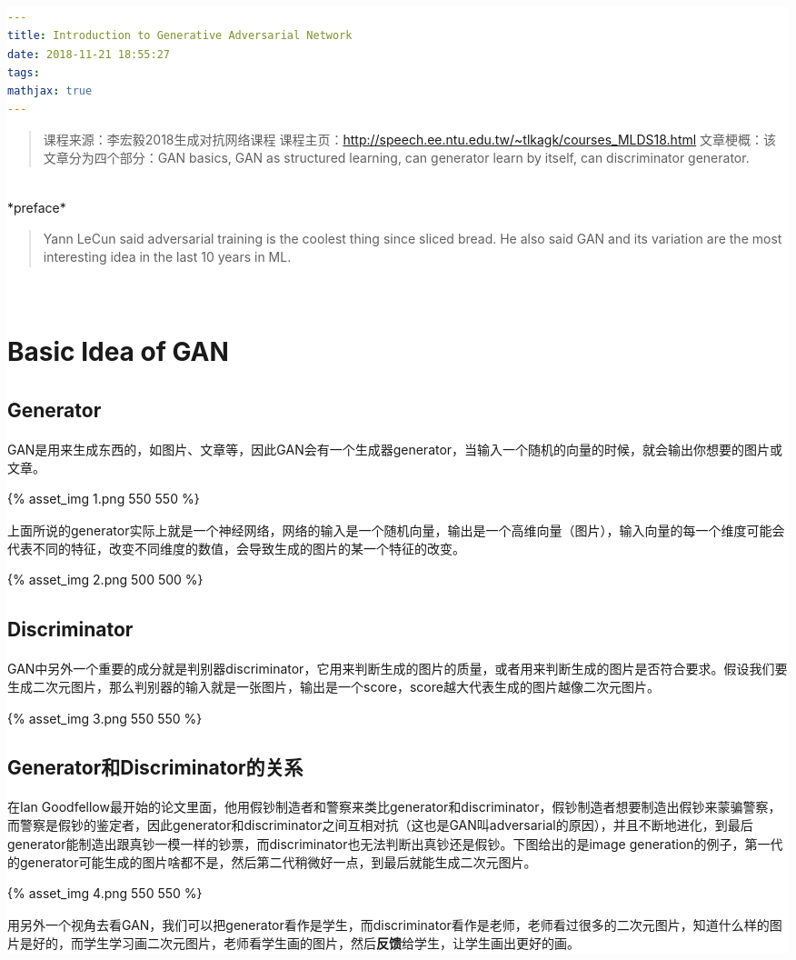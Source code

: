 ```yaml
---
title: Introduction to Generative Adversarial Network
date: 2018-11-21 18:55:27
tags:
mathjax: true
---
```



> 课程来源：李宏毅2018生成对抗网络课程
> 课程主页：http://speech.ee.ntu.edu.tw/~tlkagk/courses_MLDS18.html
> 文章梗概：该文章分为四个部分：GAN basics, GAN as structured learning, can generator learn by itself, can discriminator generator.



<br>
*preface*

> Yann LeCun said adversarial training is the coolest thing since sliced bread.
> He also said GAN and its variation are the most interesting idea in the last 10 years in ML.

<br>

# Basic Idea of GAN

## Generator

GAN是用来生成东西的，如图片、文章等，因此GAN会有一个生成器generator，当输入一个随机的向量的时候，就会输出你想要的图片或文章。

{% asset_img 1.png 550 550 %}



上面所说的generator实际上就是一个神经网络，网络的输入是一个随机向量，输出是一个高维向量（图片），输入向量的每一个维度可能会代表不同的特征，改变不同维度的数值，会导致生成的图片的某一个特征的改变。

{% asset_img 2.png 500 500 %}

## Discriminator

GAN中另外一个重要的成分就是判别器discriminator，它用来判断生成的图片的质量，或者用来判断生成的图片是否符合要求。假设我们要生成二次元图片，那么判别器的输入就是一张图片，输出是一个score，score越大代表生成的图片越像二次元图片。

{% asset_img 3.png 550 550 %}

## Generator和Discriminator的关系

在Ian Goodfellow最开始的论文里面，他用假钞制造者和警察来类比generator和discriminator，假钞制造者想要制造出假钞来蒙骗警察，而警察是假钞的鉴定者，因此generator和discriminator之间互相对抗（这也是GAN叫adversarial的原因），并且不断地进化，到最后generator能制造出跟真钞一模一样的钞票，而discriminator也无法判断出真钞还是假钞。下图给出的是image generation的例子，第一代的generator可能生成的图片啥都不是，然后第二代稍微好一点，到最后就能生成二次元图片。

{% asset_img 4.png 550 550 %}

用另外一个视角去看GAN，我们可以把generator看作是学生，而discriminator看作是老师，老师看过很多的二次元图片，知道什么样的图片是好的，而学生学习画二次元图片，老师看学生画的图片，然后**反馈**给学生，让学生画出更好的画。
